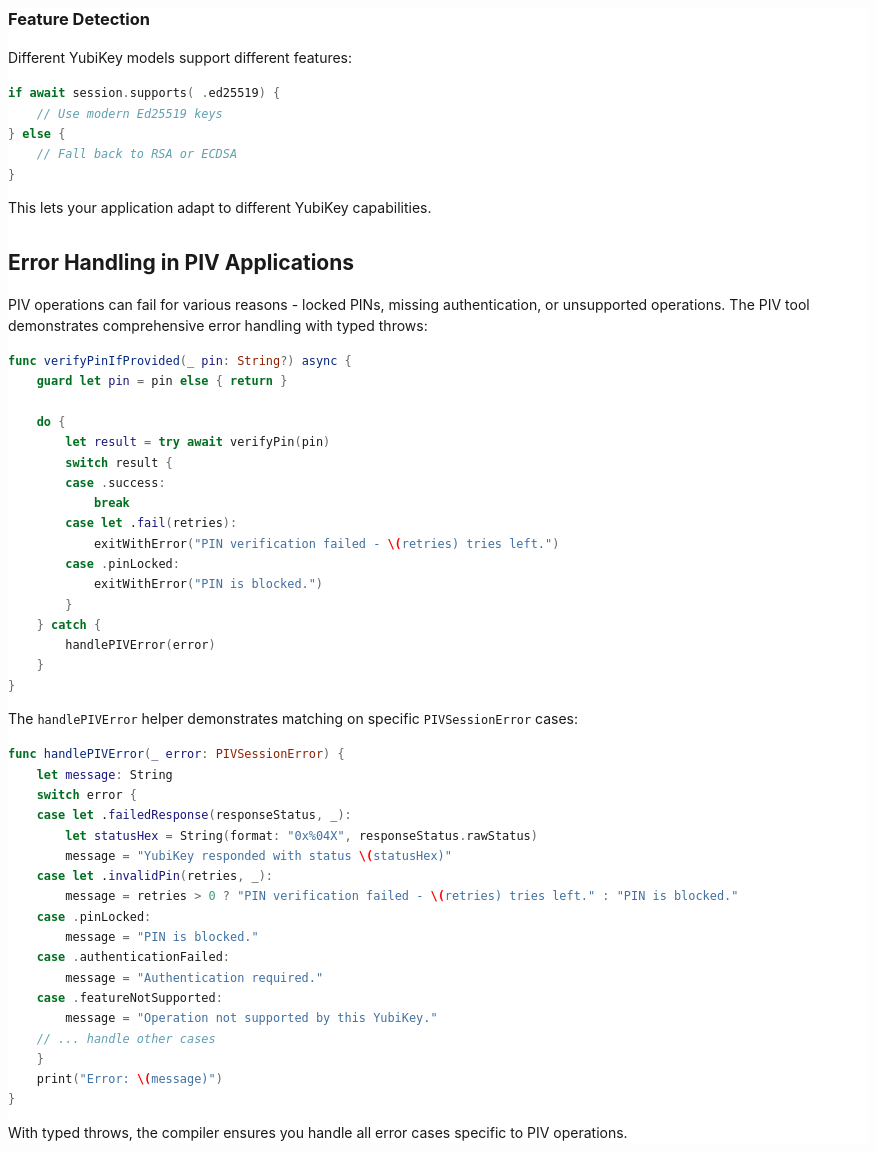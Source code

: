 ### Feature Detection

Different YubiKey models support different features:

```swift
if await session.supports( .ed25519) {
    // Use modern Ed25519 keys
} else {
    // Fall back to RSA or ECDSA
}
```

This lets your application adapt to different YubiKey capabilities.

## Error Handling in PIV Applications

PIV operations can fail for various reasons - locked PINs, missing authentication, or unsupported operations. The PIV tool demonstrates comprehensive error handling with typed throws:

```swift
func verifyPinIfProvided(_ pin: String?) async {
    guard let pin = pin else { return }

    do {
        let result = try await verifyPin(pin)
        switch result {
        case .success:
            break
        case let .fail(retries):
            exitWithError("PIN verification failed - \(retries) tries left.")
        case .pinLocked:
            exitWithError("PIN is blocked.")
        }
    } catch {
        handlePIVError(error)
    }
}
```

The `handlePIVError` helper demonstrates matching on specific `PIVSessionError` cases:

```swift
func handlePIVError(_ error: PIVSessionError) {
    let message: String
    switch error {
    case let .failedResponse(responseStatus, _):
        let statusHex = String(format: "0x%04X", responseStatus.rawStatus)
        message = "YubiKey responded with status \(statusHex)"
    case let .invalidPin(retries, _):
        message = retries > 0 ? "PIN verification failed - \(retries) tries left." : "PIN is blocked."
    case .pinLocked:
        message = "PIN is blocked."
    case .authenticationFailed:
        message = "Authentication required."
    case .featureNotSupported:
        message = "Operation not supported by this YubiKey."
    // ... handle other cases
    }
    print("Error: \(message)")
}
```

With typed throws, the compiler ensures you handle all error cases specific to PIV operations.

